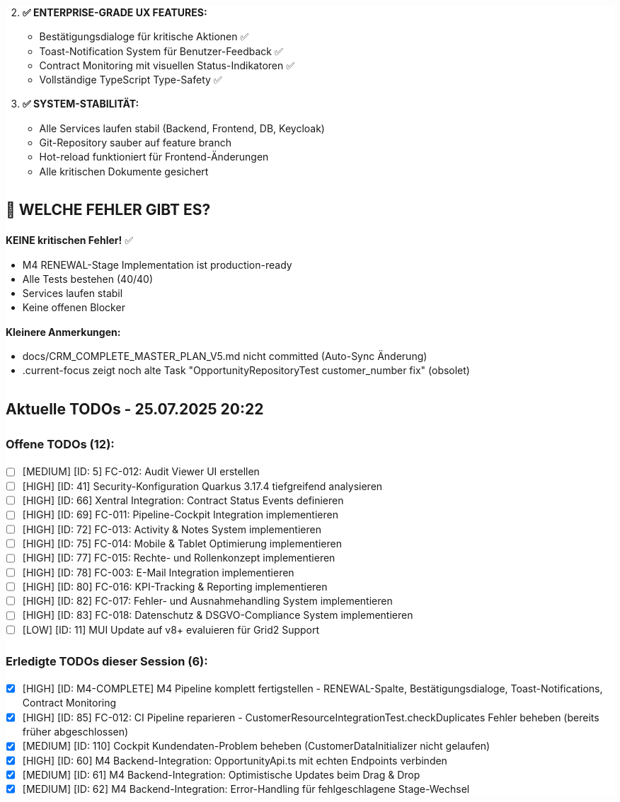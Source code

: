 2. **✅ ENTERPRISE-GRADE UX FEATURES:**
   - Bestätigungsdialoge für kritische Aktionen ✅
   - Toast-Notification System für Benutzer-Feedback ✅
   - Contract Monitoring mit visuellen Status-Indikatoren ✅
   - Vollständige TypeScript Type-Safety ✅

3. **✅ SYSTEM-STABILITÄT:**
   - Alle Services laufen stabil (Backend, Frontend, DB, Keycloak)
   - Git-Repository sauber auf feature branch
   - Hot-reload funktioniert für Frontend-Änderungen
   - Alle kritischen Dokumente gesichert

## 🚨 WELCHE FEHLER GIBT ES?

**KEINE kritischen Fehler!** ✅

- M4 RENEWAL-Stage Implementation ist production-ready
- Alle Tests bestehen (40/40)
- Services laufen stabil
- Keine offenen Blocker

**Kleinere Anmerkungen:**
- docs/CRM_COMPLETE_MASTER_PLAN_V5.md nicht committed (Auto-Sync Änderung)
- .current-focus zeigt noch alte Task "OpportunityRepositoryTest customer_number fix" (obsolet)

## Aktuelle TODOs - 25.07.2025 20:22

### Offene TODOs (12):
- [ ] [MEDIUM] [ID: 5] FC-012: Audit Viewer UI erstellen
- [ ] [HIGH] [ID: 41] Security-Konfiguration Quarkus 3.17.4 tiefgreifend analysieren
- [ ] [HIGH] [ID: 66] Xentral Integration: Contract Status Events definieren
- [ ] [HIGH] [ID: 69] FC-011: Pipeline-Cockpit Integration implementieren
- [ ] [HIGH] [ID: 72] FC-013: Activity & Notes System implementieren
- [ ] [HIGH] [ID: 75] FC-014: Mobile & Tablet Optimierung implementieren
- [ ] [HIGH] [ID: 77] FC-015: Rechte- und Rollenkonzept implementieren
- [ ] [HIGH] [ID: 78] FC-003: E-Mail Integration implementieren
- [ ] [HIGH] [ID: 80] FC-016: KPI-Tracking & Reporting implementieren
- [ ] [HIGH] [ID: 82] FC-017: Fehler- und Ausnahmehandling System implementieren
- [ ] [HIGH] [ID: 83] FC-018: Datenschutz & DSGVO-Compliance System implementieren
- [ ] [LOW] [ID: 11] MUI Update auf v8+ evaluieren für Grid2 Support

### Erledigte TODOs dieser Session (6):
- [x] [HIGH] [ID: M4-COMPLETE] M4 Pipeline komplett fertigstellen - RENEWAL-Spalte, Bestätigungsdialoge, Toast-Notifications, Contract Monitoring
- [x] [HIGH] [ID: 85] FC-012: CI Pipeline reparieren - CustomerResourceIntegrationTest.checkDuplicates Fehler beheben (bereits früher abgeschlossen)
- [x] [MEDIUM] [ID: 110] Cockpit Kundendaten-Problem beheben (CustomerDataInitializer nicht gelaufen)
- [x] [HIGH] [ID: 60] M4 Backend-Integration: OpportunityApi.ts mit echten Endpoints verbinden
- [x] [MEDIUM] [ID: 61] M4 Backend-Integration: Optimistische Updates beim Drag & Drop
- [x] [MEDIUM] [ID: 62] M4 Backend-Integration: Error-Handling für fehlgeschlagene Stage-Wechsel
